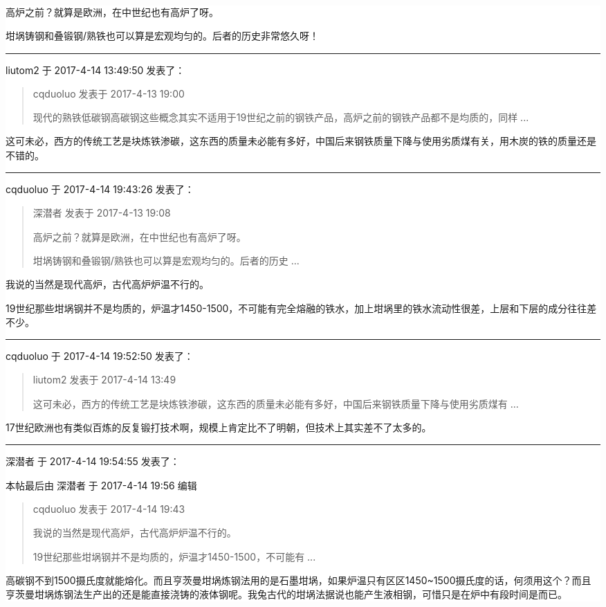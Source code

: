 

高炉之前？就算是欧洲，在中世纪也有高炉了呀。

坩埚铸钢和叠锻钢/熟铁也可以算是宏观均匀的。后者的历史非常悠久呀！

---------

liutom2 于 2017-4-14 13:49:50 发表了：

> cqduoluo 发表于 2017-4-13 19:00
> 
> 现代的熟铁低碳钢高碳钢这些概念其实不适用于19世纪之前的钢铁产品，高炉之前的钢铁产品都不是均质的，同样 ...



这可未必，西方的传统工艺是块炼铁渗碳，这东西的质量未必能有多好，中国后来钢铁质量下降与使用劣质煤有关，用木炭的铁的质量还是不错的。

---------

cqduoluo 于 2017-4-14 19:43:26 发表了：

> 深潜者 发表于 2017-4-13 19:08
> 
> 高炉之前？就算是欧洲，在中世纪也有高炉了呀。
> 
> 坩埚铸钢和叠锻钢/熟铁也可以算是宏观均匀的。后者的历史 ...



我说的当然是现代高炉，古代高炉炉温不行的。

19世纪那些坩埚钢并不是均质的，炉温才1450-1500，不可能有完全熔融的铁水，加上坩埚里的铁水流动性很差，上层和下层的成分往往差不少。

---------

cqduoluo 于 2017-4-14 19:52:50 发表了：

> liutom2 发表于 2017-4-14 13:49
> 
> 这可未必，西方的传统工艺是块炼铁渗碳，这东西的质量未必能有多好，中国后来钢铁质量下降与使用劣质煤有 ...



17世纪欧洲也有类似百炼的反复锻打技术啊，规模上肯定比不了明朝，但技术上其实差不了太多的。

---------

深潜者 于 2017-4-14 19:54:55 发表了：

本帖最后由 深潜者 于 2017-4-14 19:56 编辑 


> 
> cqduoluo 发表于 2017-4-14 19:43
> 
> 我说的当然是现代高炉，古代高炉炉温不行的。
> 
> 19世纪那些坩埚钢并不是均质的，炉温才1450-1500，不可能有 ...



高碳钢不到1500摄氏度就能熔化。而且亨茨曼坩埚炼钢法用的是石墨坩埚，如果炉温只有区区1450~1500摄氏度的话，何须用这个？而且亨茨曼坩埚炼钢法生产出的还是能直接浇铸的液体钢呢。我兔古代的坩埚法据说也能产生液相钢，可惜只是在炉中有段时间是而已。
